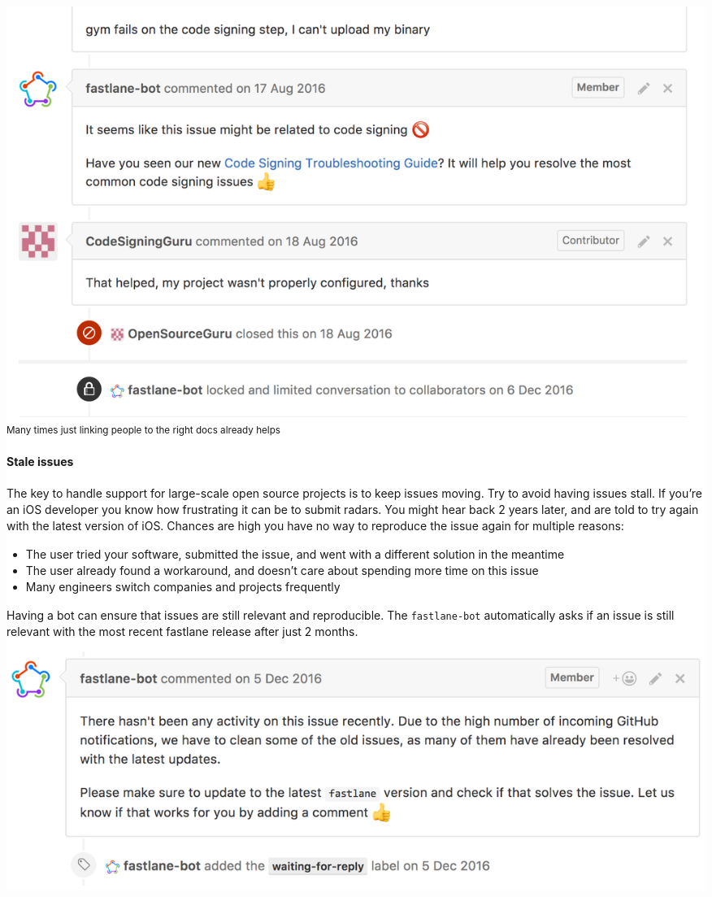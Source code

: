        
![Many times just linking people to the right docs already helps](/squarespace_images/static_545299aae4b0e9514fe30c95_54529a29e4b025a90f45cc50_5890115eb8a79b243d8396cb_1485836642761__img.png)<small>Many times just linking people to the right docs already helps</small>
  

#### Stale issues

The key to handle support for large-scale open source projects is to keep issues moving. Try to avoid having issues stall. If you’re an iOS developer you know how frustrating it can be to submit radars. You might hear back 2 years later, and are told to try again with the latest version of iOS. Chances are high you have no way to reproduce the issue again for multiple reasons:

* The user tried your software, submitted the issue, and went with a different solution in the meantime
* The user already found a workaround, and doesn’t care about spending more time on this issue
* Many engineers switch companies and projects frequently

Having a bot can ensure that issues are still relevant and reproducible. The `fastlane-bot` automatically asks if an issue is still relevant with the most recent fastlane release after just 2 months.
  
      
![](/squarespace_images/static_545299aae4b0e9514fe30c95_54529a29e4b025a90f45cc50_5890119203596e99bbde85b4_1485836693702__img.png)
  